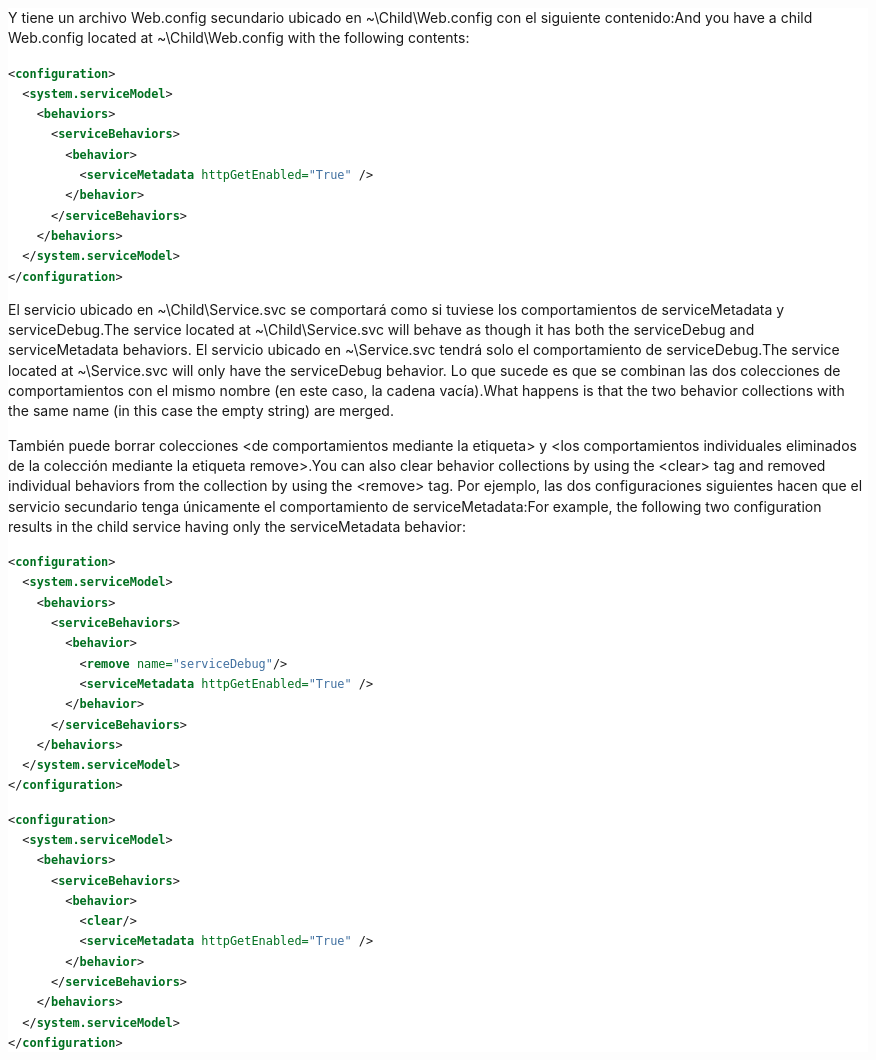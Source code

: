  <span data-ttu-id="88067-201">Y tiene un archivo Web.config secundario ubicado en ~\Child\Web.config con el siguiente contenido:</span><span class="sxs-lookup"><span data-stu-id="88067-201">And you have a child Web.config located at ~\Child\Web.config with the following contents:</span></span>  
  
```xml  
<configuration>  
  <system.serviceModel>  
    <behaviors>  
      <serviceBehaviors>  
        <behavior>  
          <serviceMetadata httpGetEnabled="True" />  
        </behavior>  
      </serviceBehaviors>  
    </behaviors>  
  </system.serviceModel>  
</configuration>  
```  
  
 <span data-ttu-id="88067-202">El servicio ubicado en ~\Child\Service.svc se comportará como si tuviese los comportamientos de serviceMetadata y serviceDebug.</span><span class="sxs-lookup"><span data-stu-id="88067-202">The service located at ~\Child\Service.svc will behave as though it has both the serviceDebug and serviceMetadata behaviors.</span></span> <span data-ttu-id="88067-203">El servicio ubicado en ~\Service.svc tendrá solo el comportamiento de serviceDebug.</span><span class="sxs-lookup"><span data-stu-id="88067-203">The service located at ~\Service.svc will only have the serviceDebug behavior.</span></span> <span data-ttu-id="88067-204">Lo que sucede es que se combinan las dos colecciones de comportamientos con el mismo nombre (en este caso, la cadena vacía).</span><span class="sxs-lookup"><span data-stu-id="88067-204">What happens is that the two behavior collections with the same name (in this case the empty string) are merged.</span></span>  
  
 <span data-ttu-id="88067-205">También puede borrar colecciones \<de comportamientos mediante la etiqueta> y \<los comportamientos individuales eliminados de la colección mediante la etiqueta remove>.</span><span class="sxs-lookup"><span data-stu-id="88067-205">You can also clear behavior collections by using the \<clear> tag and removed individual behaviors from the collection by using the \<remove> tag.</span></span> <span data-ttu-id="88067-206">Por ejemplo, las dos configuraciones siguientes hacen que el servicio secundario tenga únicamente el comportamiento de serviceMetadata:</span><span class="sxs-lookup"><span data-stu-id="88067-206">For example, the following two configuration results in the child service having only the serviceMetadata behavior:</span></span>  
  
```xml  
<configuration>  
  <system.serviceModel>  
    <behaviors>  
      <serviceBehaviors>  
        <behavior>  
          <remove name="serviceDebug"/>  
          <serviceMetadata httpGetEnabled="True" />  
        </behavior>  
      </serviceBehaviors>  
    </behaviors>  
  </system.serviceModel>  
</configuration>  
```  
  
```xml  
<configuration>  
  <system.serviceModel>  
    <behaviors>  
      <serviceBehaviors>  
        <behavior>  
          <clear/>  
          <serviceMetadata httpGetEnabled="True" />  
        </behavior>  
      </serviceBehaviors>  
    </behaviors>  
  </system.serviceModel>  
</configuration>  
```  